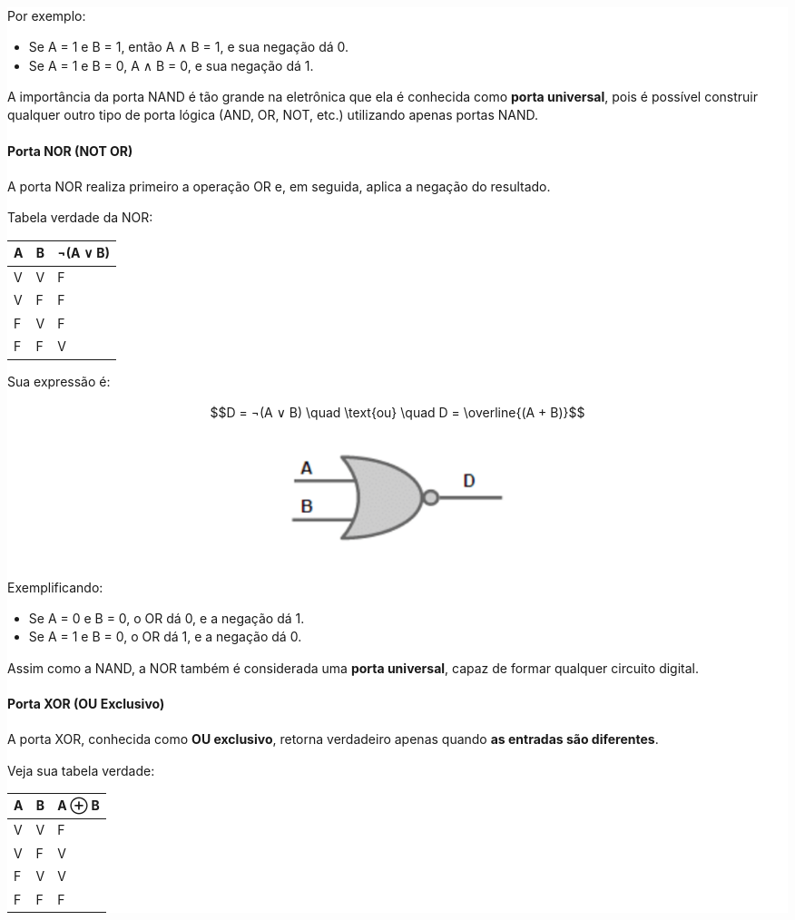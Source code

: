 Por exemplo:
- Se A = 1 e B = 1, então A ∧ B = 1, e sua negação dá 0.
- Se A = 1 e B = 0, A ∧ B = 0, e sua negação dá 1.

A importância da porta NAND é tão grande na eletrônica que ela é conhecida como **porta universal**, pois é possível construir qualquer outro tipo de porta lógica (AND, OR, NOT, etc.) utilizando apenas portas NAND.

#### Porta NOR (NOT OR)

A porta NOR realiza primeiro a operação OR e, em seguida, aplica a negação do resultado.

Tabela verdade da NOR:

|A|B|¬(A ∨ B)|
|---|---|---|
|V|V|F|
|V|F|F|
|F|V|F|
|F|F|V|

Sua expressão é:

$$D = ¬(A ∨ B) \quad \text{ou} \quad D = \overline{(A + B)}$$

<div align="center">
  <img width="280px" src="./img/11-porta-nor.png">
</div>

Exemplificando:
- Se A = 0 e B = 0, o OR dá 0, e a negação dá 1.
- Se A = 1 e B = 0, o OR dá 1, e a negação dá 0.

Assim como a NAND, a NOR também é considerada uma **porta universal**, capaz de formar qualquer circuito digital.

#### Porta XOR (OU Exclusivo)

A porta XOR, conhecida como **OU exclusivo**, retorna verdadeiro apenas quando **as entradas são diferentes**.

Veja sua tabela verdade:

|A|B|A ⊕ B|
|---|---|---|
|V|V|F|
|V|F|V|
|F|V|V|
|F|F|F|
